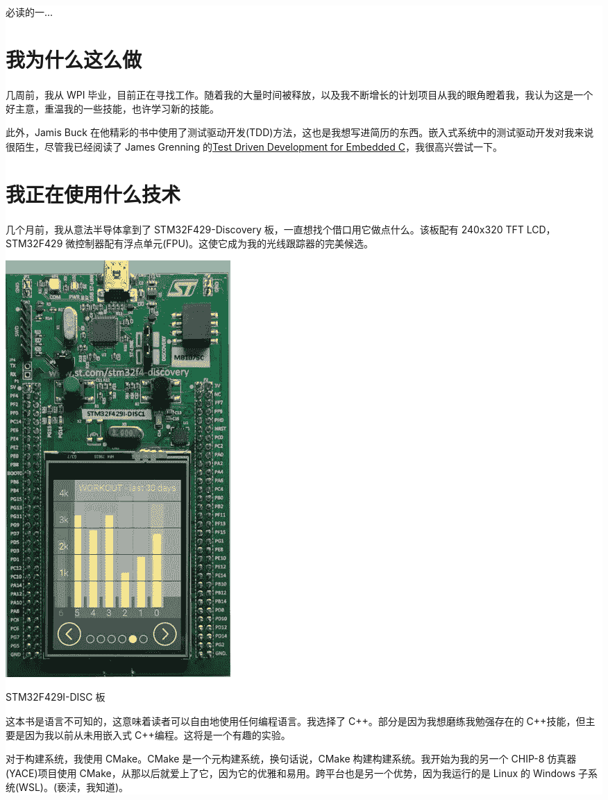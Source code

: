 必读的一...

# **我为什么这么做**

几周前，我从 WPI 毕业，目前正在寻找工作。随着我的大量时间被释放，以及我不断增长的计划项目从我的眼角瞪着我，我认为这是一个好主意，重温我的一些技能，也许学习新的技能。

此外，Jamis Buck 在他精彩的书中使用了测试驱动开发(TDD)方法，这也是我想写进简历的东西。嵌入式系统中的测试驱动开发对我来说很陌生，尽管我已经阅读了 James Grenning 的[Test Driven Development for Embedded C](https://pragprog.com/titles/jgade/)，我很高兴尝试一下。

# **我正在使用什么技术**

几个月前，我从意法半导体拿到了 STM32F429-Discovery 板，一直想找个借口用它做点什么。该板配有 240x320 TFT LCD，STM32F429 微控制器配有浮点单元(FPU)。这使它成为我的光线跟踪器的完美候选。

![](img/dac45c490d2468911647901f8a6dd241.png)

STM32F429I-DISC 板

这本书是语言不可知的，这意味着读者可以自由地使用任何编程语言。我选择了 C++。部分是因为我想磨练我勉强存在的 C++技能，但主要是因为我以前从未用嵌入式 C++编程。这将是一个有趣的实验。

对于构建系统，我使用 CMake。CMake 是一个元构建系统，换句话说，CMake 构建构建系统。我开始为我的另一个 CHIP-8 仿真器 (YACE)项目使用 CMake，从那以后就爱上了它，因为它的优雅和易用。跨平台也是另一个优势，因为我运行的是 Linux 的 Windows 子系统(WSL)。(亵渎，我知道)。
